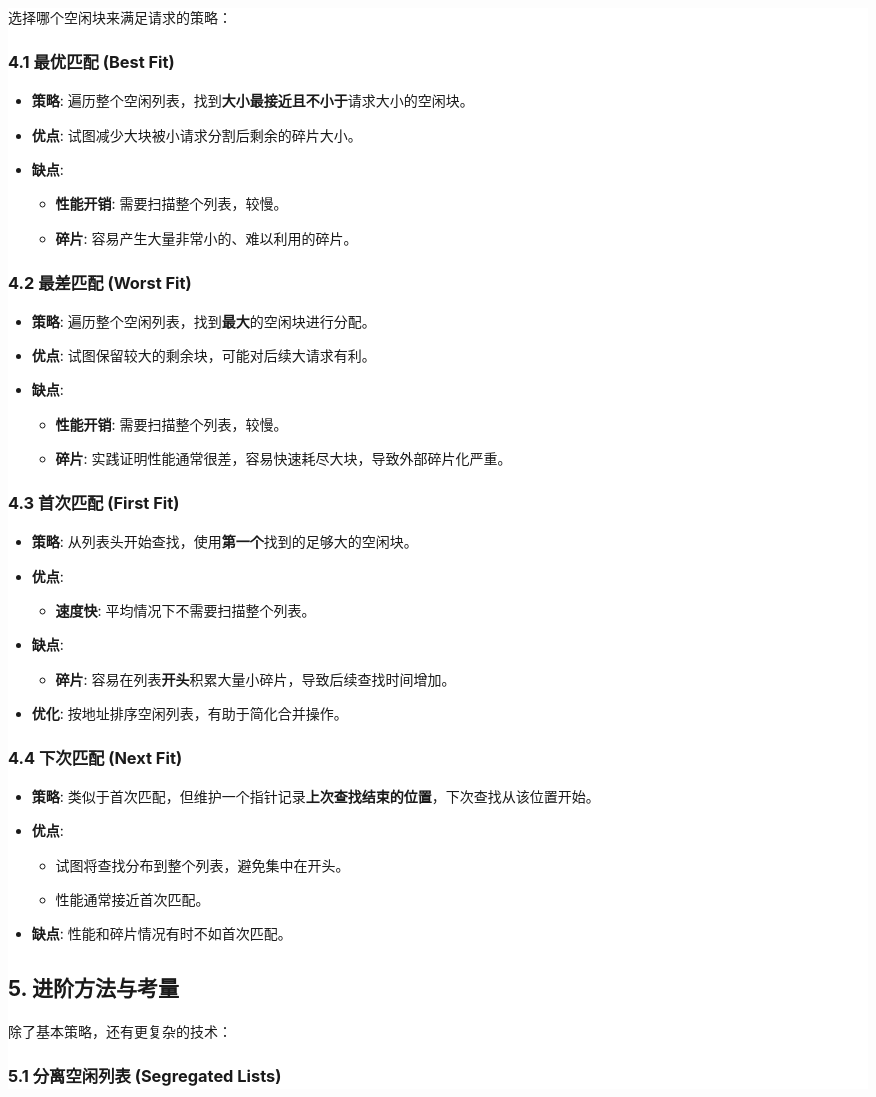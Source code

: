 选择哪个空闲块来满足请求的策略：

### 4.1 最优匹配 (Best Fit)

- **策略**: 遍历整个空闲列表，找到**大小最接近且不小于**请求大小的空闲块。
    
- **优点**: 试图减少大块被小请求分割后剩余的碎片大小。
    
- **缺点**:
    
    - **性能开销**: 需要扫描整个列表，较慢。
        
    - **碎片**: 容易产生大量非常小的、难以利用的碎片。
        

### 4.2 最差匹配 (Worst Fit)

- **策略**: 遍历整个空闲列表，找到**最大**的空闲块进行分配。
    
- **优点**: 试图保留较大的剩余块，可能对后续大请求有利。
    
- **缺点**:
    
    - **性能开销**: 需要扫描整个列表，较慢。
        
    - **碎片**: 实践证明性能通常很差，容易快速耗尽大块，导致外部碎片化严重。
        

### 4.3 首次匹配 (First Fit)

- **策略**: 从列表头开始查找，使用**第一个**找到的足够大的空闲块。
    
- **优点**:
    
    - **速度快**: 平均情况下不需要扫描整个列表。
        
- **缺点**:
    
    - **碎片**: 容易在列表**开头**积累大量小碎片，导致后续查找时间增加。
        
- **优化**: 按地址排序空闲列表，有助于简化合并操作。
    

### 4.4 下次匹配 (Next Fit)

- **策略**: 类似于首次匹配，但维护一个指针记录**上次查找结束的位置**，下次查找从该位置开始。
    
- **优点**:
    
    - 试图将查找分布到整个列表，避免集中在开头。
        
    - 性能通常接近首次匹配。
        
- **缺点**: 性能和碎片情况有时不如首次匹配。
    

## 5. 进阶方法与考量

除了基本策略，还有更复杂的技术：

### 5.1 分离空闲列表 (Segregated Lists)
